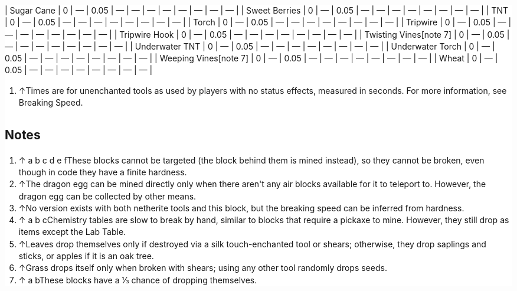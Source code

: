 | Sugar Cane                       | 0        | —    | 0.05                   | —      | —     | —    | —       | —         | —      | —      | —     |
| Sweet Berries                    | 0        | —    | 0.05                   | —      | —     | —    | —       | —         | —      | —      | —     |
| TNT                              | 0        | —    | 0.05                   | —      | —     | —    | —       | —         | —      | —      | —     |
| Torch                            | 0        | —    | 0.05                   | —      | —     | —    | —       | —         | —      | —      | —     |
| Tripwire                         | 0        | —    | 0.05                   | —      | —     | —    | —       | —         | —      | —      | —     |
| Tripwire Hook                    | 0        | —    | 0.05                   | —      | —     | —    | —       | —         | —      | —      | —     |
| Twisting Vines[note 7]           | 0        | —    | 0.05                   | —      | —     | —    | —       | —         | —      | —      | —     |
| Underwater TNT                   | 0        | —    | 0.05                   | —      | —     | —    | —       | —         | —      | —      | —     |
| Underwater Torch                 | 0        | —    | 0.05                   | —      | —     | —    | —       | —         | —      | —      | —     |
| Weeping Vines[note 7]            | 0        | —    | 0.05                   | —      | —     | —    | —       | —         | —      | —      | —     |
| Wheat                            | 0        | —    | 0.05                   | —      | —     | —    | —       | —         | —      | —      | —     |

1. ↑Times are for unenchanted tools as used by players with no status effects, measured in seconds. For more information, see Breaking Speed.

## Notes
1. ↑ a b c d e fThese blocks cannot be targeted (the block behind them is mined instead), so they cannot be broken, even though in code they have a finite hardness.
2. ↑The dragon egg can be mined directly only when there aren't any air blocks available for it to teleport to. However, the dragon egg can be collected by other means.
3. ↑No version exists with both netherite tools and this block, but the breaking speed can be inferred from hardness.
4. ↑ a b cChemistry tables are slow to break by hand, similar to blocks that require a pickaxe to mine. However, they still drop as items except the Lab Table.
5. ↑Leaves drop themselves only if destroyed via a silk touch-enchanted tool or shears; otherwise, they drop saplings and sticks, or apples if it is an oak tree.
6. ↑Grass drops itself only when broken with shears; using any other tool randomly drops seeds.
7. ↑ a bThese blocks have a 1⁄3 chance of dropping themselves.

